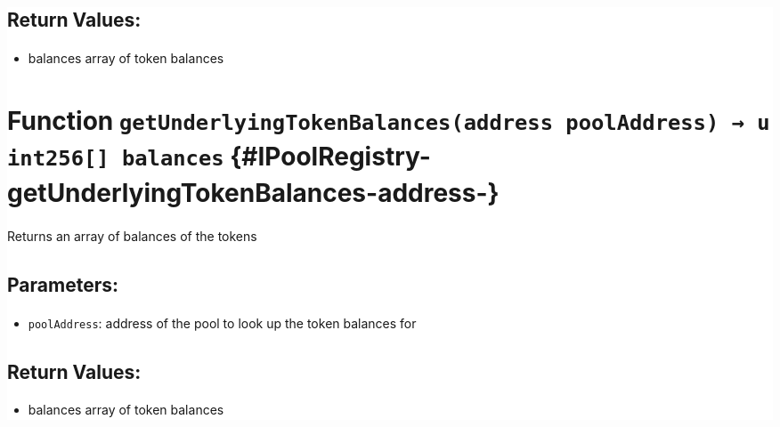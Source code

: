 ## Return Values:
- balances array of token balances
# Function `getUnderlyingTokenBalances(address poolAddress) → uint256[] balances` {#IPoolRegistry-getUnderlyingTokenBalances-address-}
Returns an array of balances of the tokens


## Parameters:
- `poolAddress`: address of the pool to look up the token balances for

## Return Values:
- balances array of token balances

